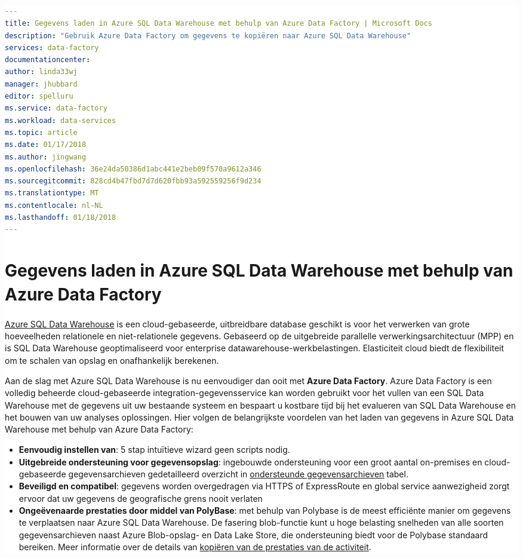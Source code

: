 ```yaml
---
title: Gegevens laden in Azure SQL Data Warehouse met behulp van Azure Data Factory | Microsoft Docs
description: "Gebruik Azure Data Factory om gegevens te kopiëren naar Azure SQL Data Warehouse"
services: data-factory
documentationcenter: 
author: linda33wj
manager: jhubbard
editor: spelluru
ms.service: data-factory
ms.workload: data-services
ms.topic: article
ms.date: 01/17/2018
ms.author: jingwang
ms.openlocfilehash: 36e24da50386d1abc441e2beb09f570a9612a346
ms.sourcegitcommit: 828cd4b47fbd7d7d620fbb93a592559256f9d234
ms.translationtype: MT
ms.contentlocale: nl-NL
ms.lasthandoff: 01/18/2018
---
```

# <a name="load-data-into-azure-sql-data-warehouse-using-azure-data-factory"></a>Gegevens laden in Azure SQL Data Warehouse met behulp van Azure Data Factory

[Azure SQL Data Warehouse](../sql-data-warehouse/sql-data-warehouse-overview-what-is.md) is een cloud-gebaseerde, uitbreidbare database geschikt is voor het verwerken van grote hoeveelheden relationele en niet-relationele gegevens.  Gebaseerd op de uitgebreide parallelle verwerkingsarchitectuur (MPP) en is SQL Data Warehouse geoptimaliseerd voor enterprise datawarehouse-werkbelastingen.  Elasticiteit cloud biedt de flexibiliteit om te schalen van opslag en onafhankelijk berekenen.

Aan de slag met Azure SQL Data Warehouse is nu eenvoudiger dan ooit met **Azure Data Factory**.  Azure Data Factory is een volledig beheerde cloud-gebaseerde integration-gegevensservice kan worden gebruikt voor het vullen van een SQL Data Warehouse met de gegevens uit uw bestaande systeem en bespaart u kostbare tijd bij het evalueren van SQL Data Warehouse en het bouwen van uw analyses oplossingen. Hier volgen de belangrijkste voordelen van het laden van gegevens in Azure SQL Data Warehouse met behulp van Azure Data Factory:

* **Eenvoudig instellen van**: 5 stap intuïtieve wizard geen scripts nodig.
* **Uitgebreide ondersteuning voor gegevensopslag**: ingebouwde ondersteuning voor een groot aantal on-premises en cloud-gebaseerde gegevensarchieven gedetailleerd overzicht in [ondersteunde gegevensarchieven](copy-activity-overview.md#supported-data-stores-and-formats) tabel.
* **Beveiligd en compatibel**: gegevens worden overgedragen via HTTPS of ExpressRoute en global service aanwezigheid zorgt ervoor dat uw gegevens de geografische grens nooit verlaten
* **Ongeëvenaarde prestaties door middel van PolyBase**: met behulp van Polybase is de meest efficiënte manier om gegevens te verplaatsen naar Azure SQL Data Warehouse. De fasering blob-functie kunt u hoge belasting snelheden van alle soorten gegevensarchieven naast Azure Blob-opslag- en Data Lake Store, die ondersteuning biedt voor de Polybase standaard bereiken. Meer informatie over de details van [kopiëren van de prestaties van de activiteit](copy-activity-performance.md).
